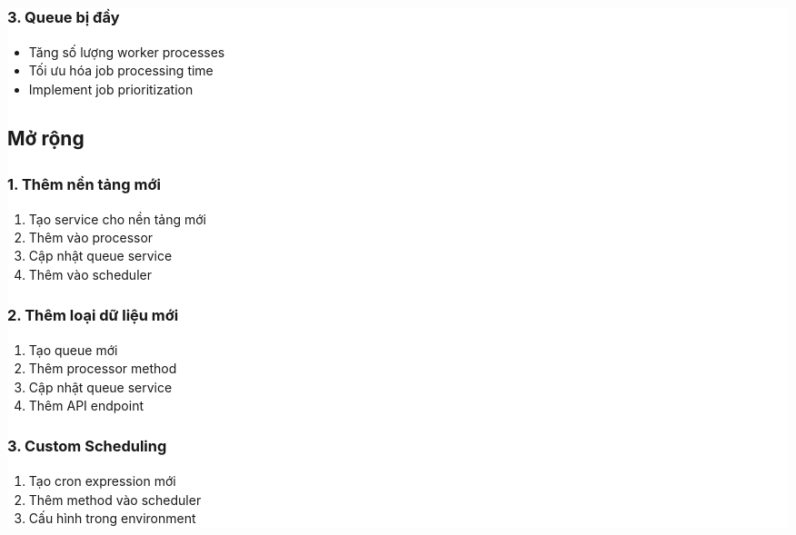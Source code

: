 ### 3. Queue bị đầy
- Tăng số lượng worker processes
- Tối ưu hóa job processing time
- Implement job prioritization

## Mở rộng

### 1. Thêm nền tảng mới
1. Tạo service cho nền tảng mới
2. Thêm vào processor
3. Cập nhật queue service
4. Thêm vào scheduler

### 2. Thêm loại dữ liệu mới
1. Tạo queue mới
2. Thêm processor method
3. Cập nhật queue service
4. Thêm API endpoint

### 3. Custom Scheduling
1. Tạo cron expression mới
2. Thêm method vào scheduler
3. Cấu hình trong environment

